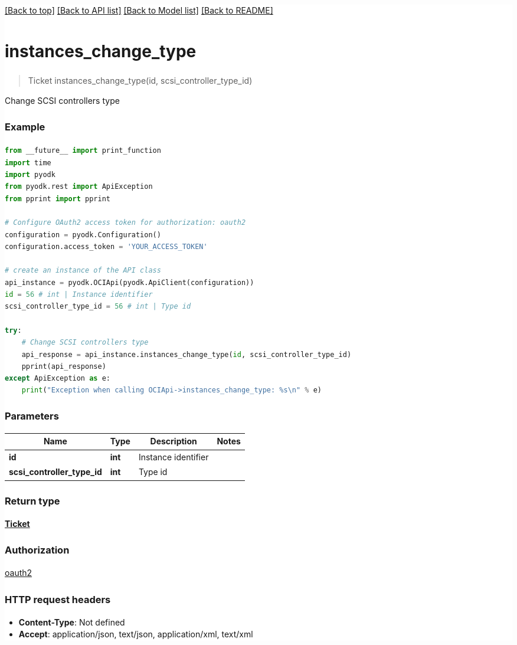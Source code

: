 [[Back to top]](#) [[Back to API list]](../README.md#documentation-for-api-endpoints) [[Back to Model list]](../README.md#documentation-for-models) [[Back to README]](../README.md)

# **instances_change_type**
> Ticket instances_change_type(id, scsi_controller_type_id)

Change SCSI controllers type

### Example
```python
from __future__ import print_function
import time
import pyodk
from pyodk.rest import ApiException
from pprint import pprint

# Configure OAuth2 access token for authorization: oauth2
configuration = pyodk.Configuration()
configuration.access_token = 'YOUR_ACCESS_TOKEN'

# create an instance of the API class
api_instance = pyodk.OCIApi(pyodk.ApiClient(configuration))
id = 56 # int | Instance identifier
scsi_controller_type_id = 56 # int | Type id

try:
    # Change SCSI controllers type
    api_response = api_instance.instances_change_type(id, scsi_controller_type_id)
    pprint(api_response)
except ApiException as e:
    print("Exception when calling OCIApi->instances_change_type: %s\n" % e)
```

### Parameters

Name | Type | Description  | Notes
------------- | ------------- | ------------- | -------------
 **id** | **int**| Instance identifier | 
 **scsi_controller_type_id** | **int**| Type id | 

### Return type

[**Ticket**](Ticket.md)

### Authorization

[oauth2](../README.md#oauth2)

### HTTP request headers

 - **Content-Type**: Not defined
 - **Accept**: application/json, text/json, application/xml, text/xml
